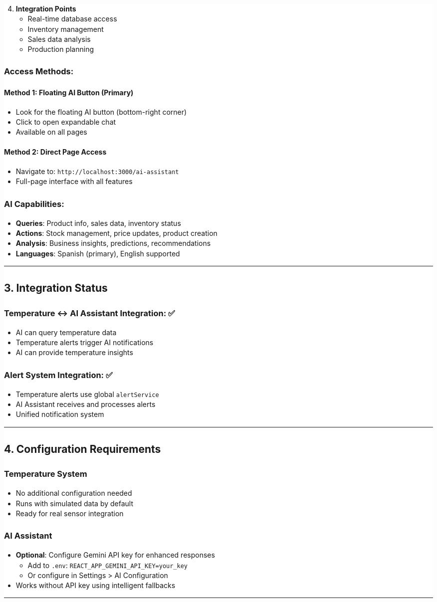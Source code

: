 4. **Integration Points**
   - Real-time database access
   - Inventory management
   - Sales data analysis
   - Production planning

### Access Methods:

#### Method 1: Floating AI Button (Primary)
- Look for the floating AI button (bottom-right corner)
- Click to open expandable chat
- Available on all pages

#### Method 2: Direct Page Access
- Navigate to: `http://localhost:3000/ai-assistant`
- Full-page interface with all features

### AI Capabilities:
- **Queries**: Product info, sales data, inventory status
- **Actions**: Stock management, price updates, product creation
- **Analysis**: Business insights, predictions, recommendations
- **Languages**: Spanish (primary), English supported

---

## 3. Integration Status

### Temperature ↔ AI Assistant Integration: ✅
- AI can query temperature data
- Temperature alerts trigger AI notifications
- AI can provide temperature insights

### Alert System Integration: ✅
- Temperature alerts use global `alertService`
- AI Assistant receives and processes alerts
- Unified notification system

---

## 4. Configuration Requirements

### Temperature System
- No additional configuration needed
- Runs with simulated data by default
- Ready for real sensor integration

### AI Assistant
- **Optional**: Configure Gemini API key for enhanced responses
  - Add to `.env`: `REACT_APP_GEMINI_API_KEY=your_key`
  - Or configure in Settings > AI Configuration
- Works without API key using intelligent fallbacks

---